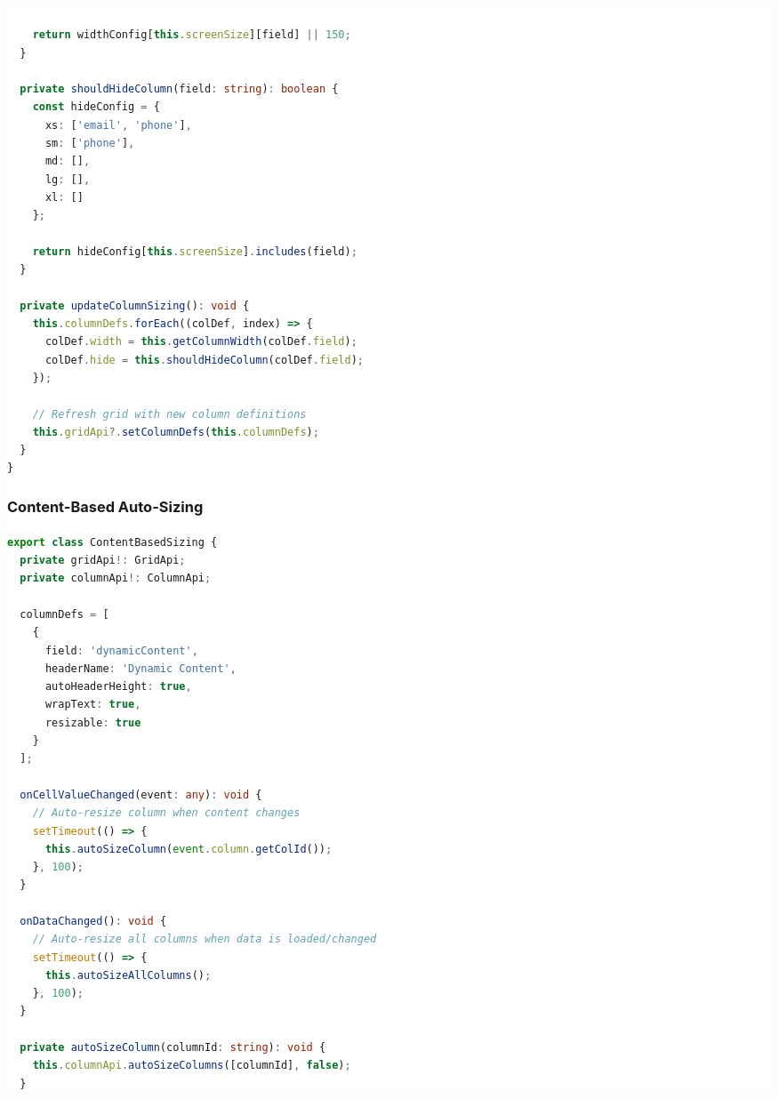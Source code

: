 ```typescript
    
    return widthConfig[this.screenSize][field] || 150;
  }

  private shouldHideColumn(field: string): boolean {
    const hideConfig = {
      xs: ['email', 'phone'],
      sm: ['phone'],
      md: [],
      lg: [],
      xl: []
    };
    
    return hideConfig[this.screenSize].includes(field);
  }

  private updateColumnSizing(): void {
    this.columnDefs.forEach((colDef, index) => {
      colDef.width = this.getColumnWidth(colDef.field);
      colDef.hide = this.shouldHideColumn(colDef.field);
    });

    // Refresh grid with new column definitions
    this.gridApi?.setColumnDefs(this.columnDefs);
  }
}
```

### Content-Based Auto-Sizing

```typescript
export class ContentBasedSizing {
  private gridApi!: GridApi;
  private columnApi!: ColumnApi;

  columnDefs = [
    {
      field: 'dynamicContent',
      headerName: 'Dynamic Content',
      autoHeaderHeight: true,
      wrapText: true,
      resizable: true
    }
  ];

  onCellValueChanged(event: any): void {
    // Auto-resize column when content changes
    setTimeout(() => {
      this.autoSizeColumn(event.column.getColId());
    }, 100);
  }

  onDataChanged(): void {
    // Auto-resize all columns when data is loaded/changed
    setTimeout(() => {
      this.autoSizeAllColumns();
    }, 100);
  }

  private autoSizeColumn(columnId: string): void {
    this.columnApi.autoSizeColumns([columnId], false);
  }

```